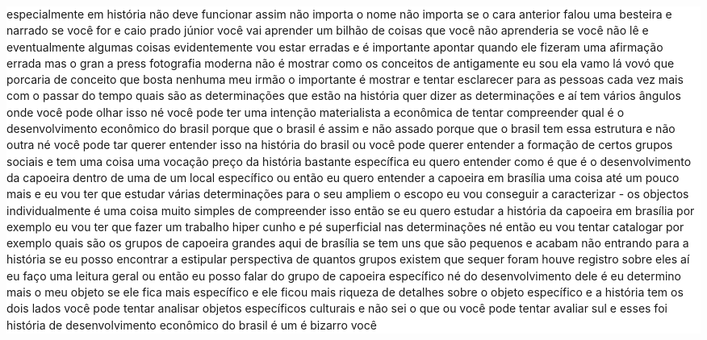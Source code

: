 especialmente em história não deve
funcionar assim não importa o nome não
importa se o cara anterior falou uma
besteira e narrado se você for e caio
prado júnior você vai aprender um bilhão
de coisas que você não aprenderia se
você não lê e eventualmente algumas
coisas evidentemente vou estar erradas e
é importante apontar quando ele fizeram
uma afirmação errada mas o gran
a press fotografia moderna não é mostrar
como os conceitos de antigamente eu sou
ela vamo lá vovó que porcaria de
conceito que bosta nenhuma meu irmão o
importante é mostrar e tentar esclarecer
para as pessoas cada vez mais com o
passar do tempo quais são as
determinações que estão na história quer
dizer as determinações e aí tem vários
ângulos onde você pode olhar isso né
você pode ter uma intenção materialista
a econômica de tentar compreender qual é
o desenvolvimento econômico do brasil
porque que o brasil é assim e não assado
porque que o brasil tem essa estrutura e
não outra né você pode tar querer
entender isso na história do brasil ou
você pode querer entender a formação de
certos grupos sociais e tem uma coisa
uma vocação preço da história bastante
específica eu quero entender como é que
é o desenvolvimento da capoeira dentro
de uma de um local específico ou então
eu quero entender a capoeira em brasília
uma coisa até um pouco mais
e eu vou ter que estudar várias
determinações para o seu ampliem o
escopo eu vou conseguir a caracterizar -
os objectos individualmente é uma coisa
muito simples de compreender isso então
se eu quero estudar a história da
capoeira em brasília por exemplo eu vou
ter que fazer um trabalho hiper cunho e
pé superficial nas determinações né
então eu vou tentar catalogar por
exemplo quais são os grupos de capoeira
grandes aqui de brasília se tem uns que
são pequenos e acabam não entrando para
a história se eu posso encontrar a
estipular perspectiva de quantos grupos
existem que sequer foram houve registro
sobre eles aí eu faço uma leitura geral
ou então eu posso falar do grupo de
capoeira específico né do
desenvolvimento dele é eu determino mais
o meu objeto se ele fica mais específico
e ele ficou mais riqueza de detalhes
sobre o objeto específico e a história
tem os dois lados você pode tentar
analisar objetos específicos culturais e
não sei o que ou você pode tentar
avaliar sul
e esses foi história de desenvolvimento
econômico do brasil é um é bizarro você